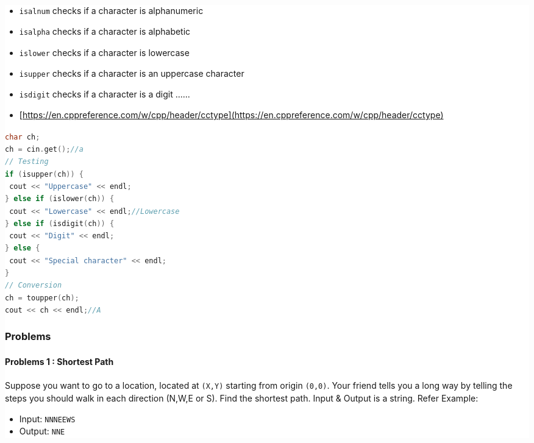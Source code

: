 - `isalnum` checks if a character is alphanumeric
- `isalpha` checks if a character is alphabetic
- `islower` checks if a character is lowercase
- `isupper` checks if a character is an uppercase character
- `isdigit` checks if a character is a digit
......

- [https://en.cppreference.com/w/cpp/header/cctype](https://en.cppreference.com/w/cpp/header/cctype)

```cpp
char ch;
ch = cin.get();//a
// Testing
if (isupper(ch)) {
 cout << "Uppercase" << endl;
} else if (islower(ch)) {
 cout << "Lowercase" << endl;//Lowercase
} else if (isdigit(ch)) {
 cout << "Digit" << endl;
} else {
 cout << "Special character" << endl;
}
// Conversion
ch = toupper(ch);
cout << ch << endl;//A
```

### Problems

#### Problems 1 : Shortest Path

Suppose you want to go to a location, located at `(X,Y)` starting from origin `(0,0)`. Your friend tells
you a long way by telling the steps you should walk in each direction (N,W,E or S). Find the shortest path.
Input & Output is a string. Refer Example:

- Input: `NNNEEWS`
- Output: `NNE`

<div align="center">